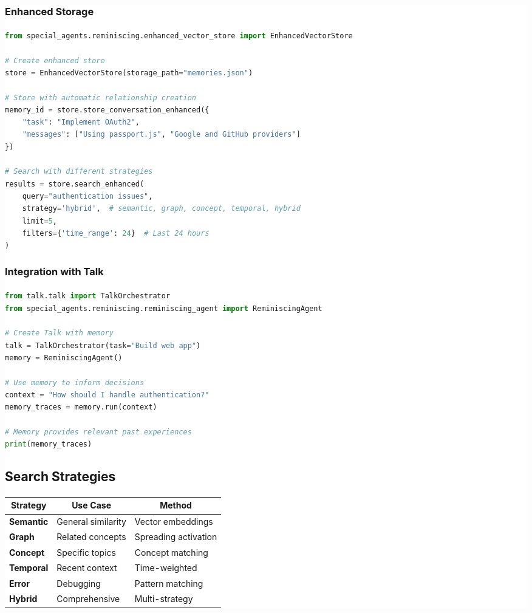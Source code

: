 ### Enhanced Storage

```python
from special_agents.reminiscing.enhanced_vector_store import EnhancedVectorStore

# Create enhanced store
store = EnhancedVectorStore(storage_path="memories.json")

# Store with automatic relationship creation
memory_id = store.store_conversation_enhanced({
    "task": "Implement OAuth2",
    "messages": ["Using passport.js", "Google and GitHub providers"]
})

# Search with different strategies
results = store.search_enhanced(
    query="authentication issues",
    strategy='hybrid',  # semantic, graph, concept, temporal, hybrid
    limit=5,
    filters={'time_range': 24}  # Last 24 hours
)
```

### Integration with Talk

```python
from talk.talk import TalkOrchestrator
from special_agents.reminiscing.reminiscing_agent import ReminiscingAgent

# Create Talk with memory
talk = TalkOrchestrator(task="Build web app")
memory = ReminiscingAgent()

# Use memory to inform decisions
context = "How should I handle authentication?"
memory_traces = memory.run(context)

# Memory provides relevant past experiences
print(memory_traces)
```

## Search Strategies

| Strategy | Use Case | Method |
|----------|----------|--------|
| **Semantic** | General similarity | Vector embeddings |
| **Graph** | Related concepts | Spreading activation |
| **Concept** | Specific topics | Concept matching |
| **Temporal** | Recent context | Time-weighted |
| **Error** | Debugging | Pattern matching |
| **Hybrid** | Comprehensive | Multi-strategy |
